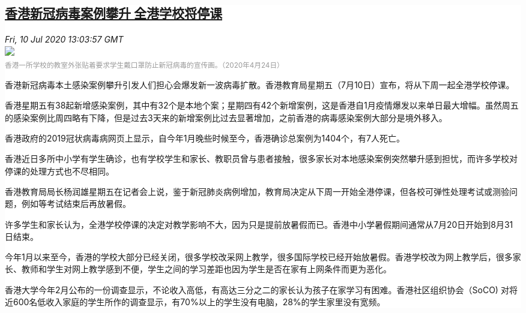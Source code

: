 
[香港新冠病毒案例攀升 全港学校将停课](https://www.voachinese.com/a/hong-kong-to-suspend-all-schools-spike-coronavirus-cases-20200710/5497489.html)
------

<div><i>Fri, 10 Jul 2020 13:03:57 GMT</i></div><img src="https://images.weserv.nl?url=gdb.voanews.com/758426F2-6A56-4A8B-BA3B-7314B3BC7DB2_cx0_cy7_cw0_r1_s_w900.jpg" width="100%"><div><small style="color: #999;">香港一所学校的教室外张贴着要求学生戴口罩防止新冠病毒的宣传画。（2020年4月24日）</small></div><p>香港新冠病毒本土感染案例攀升引发人们担心会爆发新一波病毒扩散。香港教育局星期五（7月10日）宣布，将从下周一起全港学校停课。</p><p>香港星期五有38起新增感染案例，其中有32个是本地个案；星期四有42个新增案例，这是香港自1月疫情爆发以来单日最大增幅。虽然周五的感染案例比周四略有下降，但是过去3天来的新增案例比过去显著增加，之前香港的病毒感染案例大部分是境外移入。</p><p>香港政府的2019冠状病毒病网页上显示，自今年1月晚些时候至今，香港确诊总案例为1404个，有7人死亡。</p><p>香港近日多所中小学有学生确诊，也有学校学生和家长、教职员曾与患者接触，很多家长对本地感染案例突然攀升感到担忧，而许多学校对停课的处理方式也不尽相同。</p><p>香港教育局局长杨润雄星期五在记者会上说，鉴于新冠肺炎病例增加，教育局决定从下周一开始全港停课，但各校可弹性处理考试或测验问题，例如等考试结束后再放暑假。</p><p>许多学生和家长认为，全港学校停课的决定对教学影响不大，因为只是提前放暑假而已。香港中小学暑假期间通常从7月20日开始到8月31日结束。</p><p>今年1月以来至今，香港的学校大部分已经关闭，很多学校改采网上教学，很多国际学校已经开始放暑假。香港学校改为网上教学后，很多家长、教师和学生对网上教学感到不便，学生之间的学习差距也因为学生是否在家有上网条件而更为恶化。</p><p>香港大学今年2月公布的一份调查显示，不论收入高低，有高达三分之二的家长认为孩子在家学习有困难。香港社区组织协会（SoCO) 对将近600名低收入家庭的学生所作的调查显示，有70%以上的学生没有电脑，28%的学生家里没有宽频。</p>
